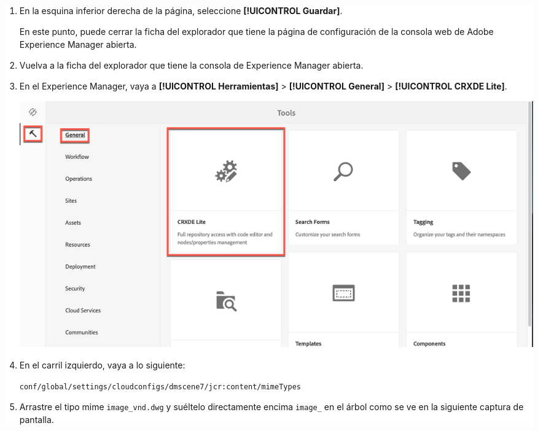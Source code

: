 1. En la esquina inferior derecha de la página, seleccione **[!UICONTROL Guardar]**.

   En este punto, puede cerrar la ficha del explorador que tiene la página de configuración de la consola web de Adobe Experience Manager abierta.

1. Vuelva a la ficha del explorador que tiene la consola de Experience Manager abierta.
1. En el Experience Manager, vaya a **[!UICONTROL Herramientas]** > **[!UICONTROL General]** > **[!UICONTROL CRXDE Lite]**.

   ![2019-08-02_16-55-41](assets/2019-08-02_16-55-41.png)

1. En el carril izquierdo, vaya a lo siguiente:

   `conf/global/settings/cloudconfigs/dmscene7/jcr:content/mimeTypes`

1. Arrastre el tipo mime `image_vnd.dwg` y suéltelo directamente encima `image_` en el árbol como se ve en la siguiente captura de pantalla.
